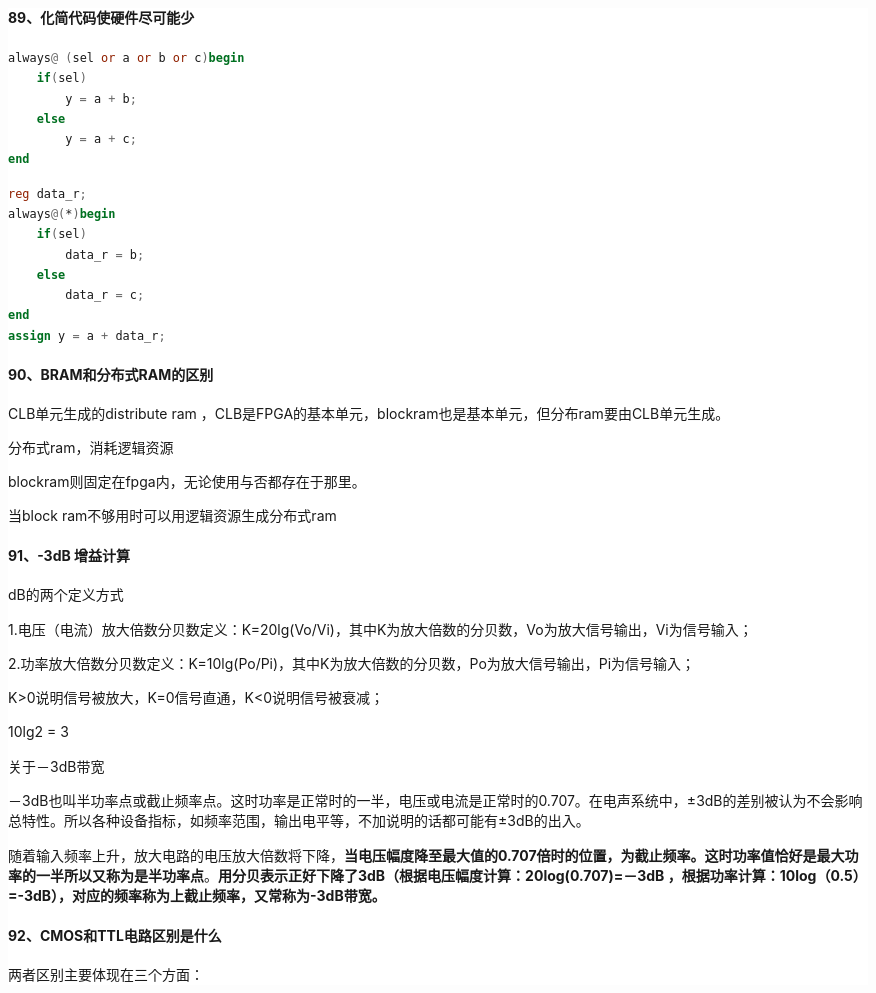 
#### 89、化简代码使硬件尽可能少

```verilog
always@ (sel or a or b or c)begin
    if(sel)
        y = a + b;
    else
        y = a + c;
end
```

```verilog
reg data_r;
always@(*)begin
    if(sel)
        data_r = b;
    else
        data_r = c;		
end
assign y = a + data_r;
```



#### 90、BRAM和分布式RAM的区别

CLB单元生成的distribute ram ，CLB是FPGA的基本单元，blockram也是基本单元，但分布ram要由CLB单元生成。

分布式ram，消耗逻辑资源

blockram则固定在fpga内，无论使用与否都存在于那里。

当block ram不够用时可以用逻辑资源生成分布式ram



#### 91、-3dB 增益计算

dB的两个定义方式

1.电压（电流）放大倍数分贝数定义：K=20lg(Vo/Vi)，其中K为放大倍数的分贝数，Vo为放大信号输出，Vi为信号输入；

2.功率放大倍数分贝数定义：K=10lg(Po/Pi)，其中K为放大倍数的分贝数，Po为放大信号输出，Pi为信号输入；

K>0说明信号被放大，K=0信号直通，K<0说明信号被衰减；

10lg2 = 3

关于－3dB带宽

－3dB也叫半功率点或截止频率点。这时功率是正常时的一半，电压或电流是正常时的0.707。在电声系统中，±3dB的差别被认为不会影响总特性。所以各种设备指标，如频率范围，输出电平等，不加说明的话都可能有±3dB的出入。

随着输入频率上升，放大电路的电压放大倍数将下降，**当电压幅度降至最大值的0.707倍时的位置，为截止频率。这时功率值恰好是最大功率的一半所以又称为是半功率点**。**用分贝表示正好下降了3dB（根据电压幅度计算：20log(0.707)=－3dB ，根据功率计算：10log（0.5）=-3dB），对应的频率称为上截止频率，又常称为-3dB带宽。**



#### 92、CMOS和TTL电路区别是什么

两者区别主要体现在三个方面：
